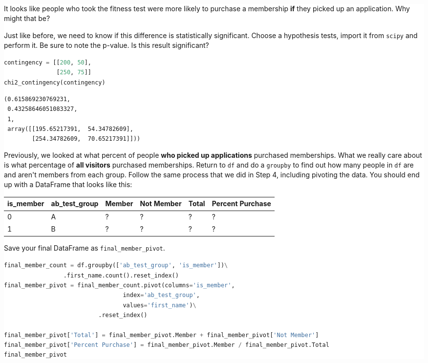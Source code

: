 

It looks like people who took the fitness test were more likely to purchase a membership **if** they picked up an application.  Why might that be?

Just like before, we need to know if this difference is statistically significant.  Choose a hypothesis tests, import it from `scipy` and perform it.  Be sure to note the p-value.
Is this result significant?


```python
contingency = [[200, 50], 
               [250, 75]]
chi2_contingency(contingency)
```




    (0.615869230769231,
     0.43258646051083327,
     1,
     array([[195.65217391,  54.34782609],
            [254.34782609,  70.65217391]]))



Previously, we looked at what percent of people **who picked up applications** purchased memberships.  What we really care about is what percentage of **all visitors** purchased memberships.  Return to `df` and do a `groupby` to find out how many people in `df` are and aren't members from each group.  Follow the same process that we did in Step 4, including pivoting the data.  You should end up with a DataFrame that looks like this:

|is_member|ab_test_group|Member|Not Member|Total|Percent Purchase|
|-|-|-|-|-|-|
|0|A|?|?|?|?|
|1|B|?|?|?|?|

Save your final DataFrame as `final_member_pivot`.


```python
final_member_count = df.groupby(['ab_test_group', 'is_member'])\
                 .first_name.count().reset_index()
final_member_pivot = final_member_count.pivot(columns='is_member',
                                  index='ab_test_group',
                                  values='first_name')\
                           .reset_index()

final_member_pivot['Total'] = final_member_pivot.Member + final_member_pivot['Not Member']
final_member_pivot['Percent Purchase'] = final_member_pivot.Member / final_member_pivot.Total
final_member_pivot
```




<div>
<style scoped>
    .dataframe tbody tr th:only-of-type {
        vertical-align: middle;
    }
